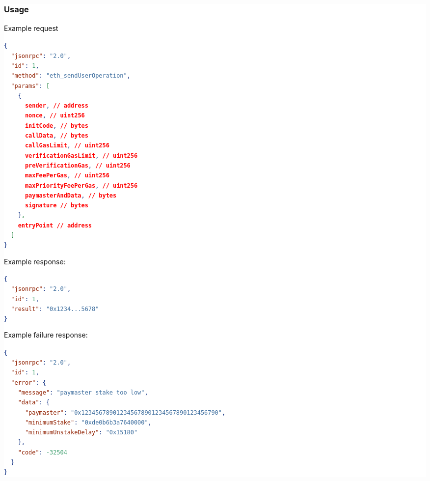 
### Usage
Example request

```json
{
  "jsonrpc": "2.0",
  "id": 1,
  "method": "eth_sendUserOperation",
  "params": [
    {
      sender, // address
      nonce, // uint256
      initCode, // bytes
      callData, // bytes
      callGasLimit, // uint256
      verificationGasLimit, // uint256
      preVerificationGas, // uint256
      maxFeePerGas, // uint256
      maxPriorityFeePerGas, // uint256
      paymasterAndData, // bytes
      signature // bytes
    },
    entryPoint // address
  ]
}
```

Example response:
```json
{
  "jsonrpc": "2.0",
  "id": 1,
  "result": "0x1234...5678"
}
```

Example failure response:
```json
{
  "jsonrpc": "2.0",
  "id": 1,
  "error": {
    "message": "paymaster stake too low",
    "data": {
      "paymaster": "0x123456789012345678901234567890123456790",
      "minimumStake": "0xde0b6b3a7640000",
      "minimumUnstakeDelay": "0x15180"
    },
    "code": -32504
  }
}
```
